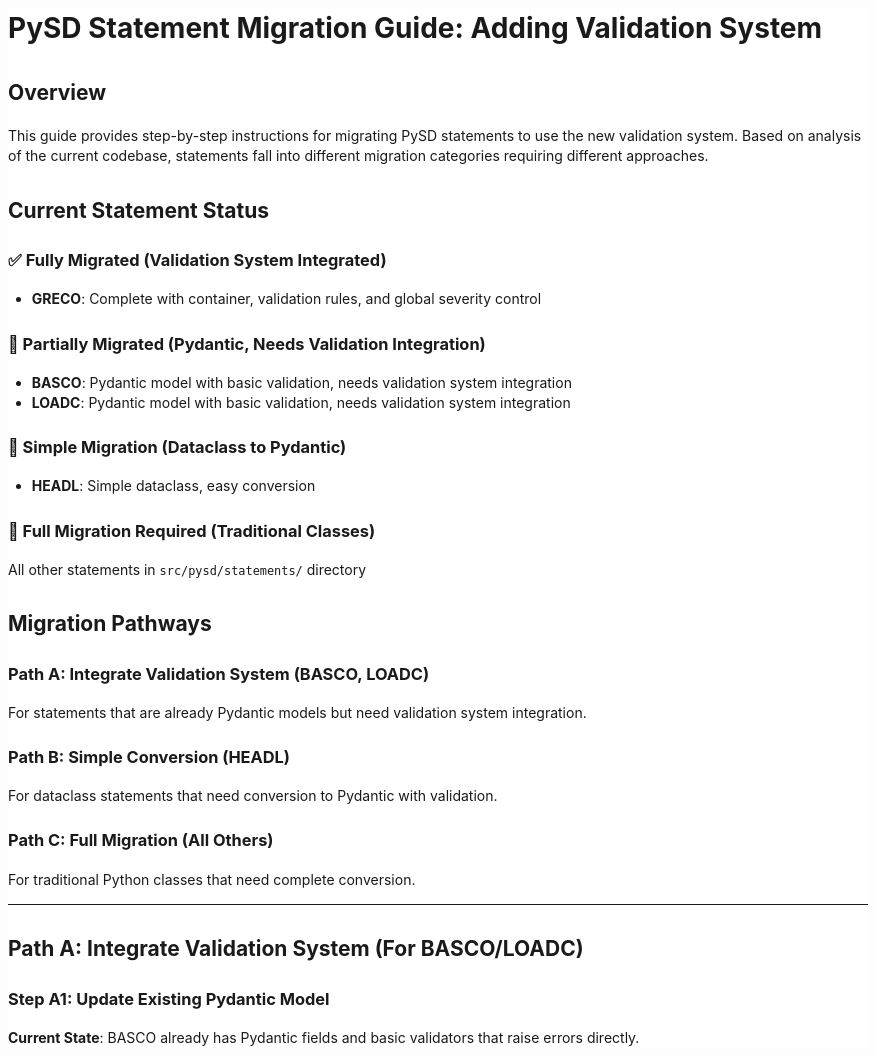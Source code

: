 # PySD Statement Migration Guide: Adding Validation System

## Overview

This guide provides step-by-step instructions for migrating PySD statements to use the new validation system. Based on analysis of the current codebase, statements fall into different migration categories requiring different approaches.

## Current Statement Status

### ✅ Fully Migrated (Validation System Integrated)

- **GRECO**: Complete with container, validation rules, and global severity control

### 🔄 Partially Migrated (Pydantic, Needs Validation Integration)

- **BASCO**: Pydantic model with basic validation, needs validation system integration
- **LOADC**: Pydantic model with basic validation, needs validation system integration

### 📝 Simple Migration (Dataclass to Pydantic)

- **HEADL**: Simple dataclass, easy conversion

### 🔧 Full Migration Required (Traditional Classes)

All other statements in `src/pysd/statements/` directory

## Migration Pathways

### Path A: Integrate Validation System (BASCO, LOADC)

For statements that are already Pydantic models but need validation system integration.

### Path B: Simple Conversion (HEADL)

For dataclass statements that need conversion to Pydantic with validation.

### Path C: Full Migration (All Others)

For traditional Python classes that need complete conversion.

---

## Path A: Integrate Validation System (For BASCO/LOADC)

### Step A1: Update Existing Pydantic Model

**Current State**: BASCO already has Pydantic fields and basic validators that raise errors directly.
